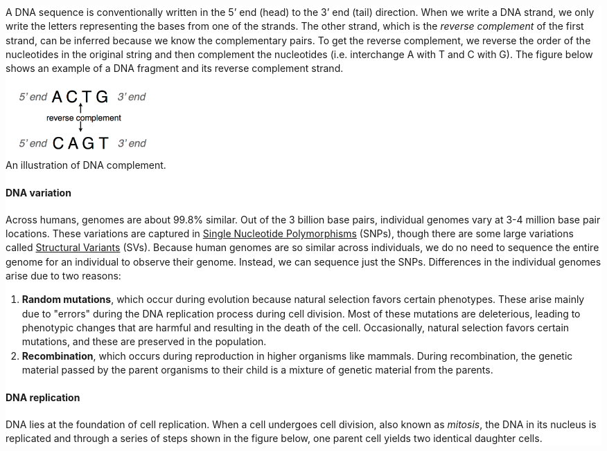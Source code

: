 A DNA sequence is conventionally written in the 5’ end (head) to the 3’ end (tail) direction. When we write a DNA strand, we only write the letters representing the bases from one of the strands. The other strand, which is the _reverse complement_ of the first strand, can be inferred because we know the complementary pairs. To get the reverse complement, we reverse the order of the nucleotides in the original string and then complement the nucleotides (i.e. interchange A with T and C with G). The figure below shows an example of a DNA fragment and its reverse complement strand.

<div class="fig figcenter fighighlight">
  <img src="/Win2018/assets/lecture2/Figure3_ReverseComplement.png" width="25%">
  <div class="figcaption">An illustration of DNA complement. </div>
</div>

#### <a id='dnavar'></a>DNA variation

Across humans, genomes are about 99.8% similar. Out of the 3 billion base pairs, individual genomes vary at 3-4 million base pair locations. These variations are captured in [Single Nucleotide Polymorphisms](https://ghr.nlm.nih.gov/handbook/genomicresearch/snp) (SNPs), though there are some large variations called [Structural Variants](http://www.ncbi.nlm.nih.gov/dbvar/content/overview/) (SVs). Because human genomes are so similar across individuals, we do no need to sequence the entire genome for an individual to observe their genome. Instead, we can sequence just the SNPs. Differences in the individual genomes arise due to two reasons:

1. **Random mutations**, which occur during evolution because natural selection
favors certain phenotypes. These arise mainly due to "errors" during the DNA replication process during cell division. Most of these mutations are deleterious, leading to phenotypic changes that are harmful and resulting in the death of the cell. Occasionally, natural selection favors certain mutations, and these are preserved in the population.  
2. **Recombination**, which occurs during reproduction in higher organisms like mammals. During recombination, the genetic material passed by the parent organisms to their child is a mixture of genetic material from the parents.


#### <a id='dnarep'></a>DNA replication

DNA lies at the foundation of cell replication. When a cell undergoes cell division, also known as _mitosis_, the DNA in its nucleus is replicated and through a series of steps shown in the figure below, one parent cell yields two identical daughter cells.
